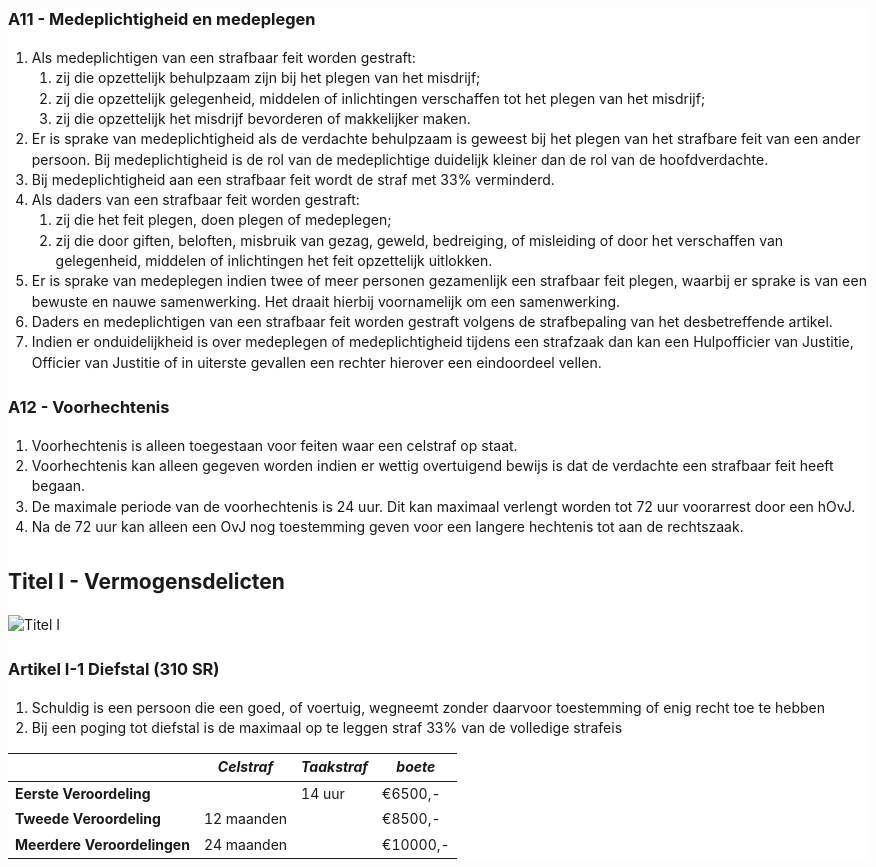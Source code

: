 ### A11 - Medeplichtigheid en medeplegen

1. Als medeplichtigen van een strafbaar feit worden gestraft:
    1. zij die opzettelijk behulpzaam zijn bij het plegen van het misdrijf;
    2. zij die opzettelijk gelegenheid, middelen of inlichtingen verschaffen tot het plegen van het misdrijf;
    3. zij die opzettelijk het misdrijf bevorderen of makkelijker maken.
2. Er is sprake van medeplichtigheid als de verdachte behulpzaam is geweest bij het plegen van het strafbare feit van een ander persoon. Bij medeplichtigheid is de rol van de medeplichtige duidelijk kleiner dan de rol van de hoofdverdachte.
3. Bij medeplichtigheid aan een strafbaar feit wordt de straf met 33% verminderd.
4. Als daders van een strafbaar feit worden gestraft:
   1. zij die het feit plegen, doen plegen of medeplegen;
   2. zij die door giften, beloften, misbruik van gezag, geweld, bedreiging, of misleiding of door het verschaffen van gelegenheid, middelen of inlichtingen het feit opzettelijk uitlokken.
5. Er is sprake van medeplegen indien twee of meer personen gezamenlijk een strafbaar feit plegen, waarbij er sprake is van een bewuste en nauwe samenwerking. Het draait hierbij voornamelijk om een samenwerking.
6. Daders en medeplichtigen van een strafbaar feit worden gestraft volgens de strafbepaling van het desbetreffende artikel.
7. Indien er onduidelijkheid is over medeplegen of medeplichtigheid tijdens een strafzaak dan kan een Hulpofficier van Justitie, Officier van Justitie of in uiterste gevallen een rechter hierover een eindoordeel vellen.

### A12 - Voorhechtenis

1. Voorhechtenis is alleen toegestaan voor feiten waar een celstraf op staat.
2. Voorhechtenis kan alleen gegeven worden indien er wettig overtuigend bewijs is dat de verdachte een strafbaar feit heeft begaan.
3. De maximale periode van de voorhechtenis is 24 uur. Dit kan maximaal verlengt worden tot 72 uur voorarrest door een hOvJ.
4. Na de 72 uur kan alleen een OvJ nog toestemming geven voor een langere hechtenis tot aan de rechtszaak.

## Titel I - Vermogensdelicten

![Titel I](img/wetboek/Vermogen.webp)

### Artikel I-1 Diefstal (310 SR)

1. Schuldig is een persoon die een goed, of voertuig, wegneemt zonder daarvoor toestemming of enig recht toe te hebben
2. Bij een poging tot diefstal is de maximaal op te leggen straf 33% van de volledige strafeis

|   | *Celstraf*  | *Taakstraf*  | *boete*  |
|---|---|---|---|
|  **Eerste Veroordeling** |   | 14 uur  | €6500,-  |
| **Tweede Veroordeling**  | 12 maanden  |  | €8500,-  |
| **Meerdere Veroordelingen**  | 24 maanden  |   | €10000,-  |
